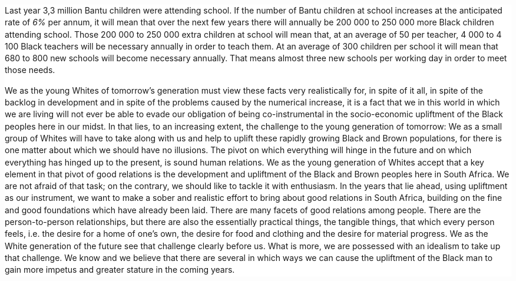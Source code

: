 <p>Last year 3,3 million Bantu children were attending school. If the number of Bantu children at school increases at the anticipated rate of <i>6%</i> per annum, it will mean that over the next few years there will annually be 200 000 to 250 000 more Black children attending school. Those 200 000 to 250 000 extra children at school will mean that, at an average of 50 per teacher, 4 000 to 4 100 Black teachers will be necessary annually in order to teach them. At an average of 300 children per school it will mean that 680 to 800 new schools will become necessary annually. That means almost three new schools per working day in order to meet those needs.</p>

<p>We as the young Whites of tomorrow&#x2019;s generation must view these facts very realistically for, in spite of it all, in spite of the backlog in development and in spite of the problems caused by the numerical increase, it is a fact that we in this world in which we are living will not ever be able to evade our obligation of being co-instrumental in the socio-economic upliftment of the Black peoples here in our midst. In that lies, to an increasing extent, the challenge to the young generation of tomorrow: We as a small group of Whites will have to take along with us and help to uplift these rapidly growing Black and Brown populations, for there is one matter about which we should have no illusions. The pivot on which everything will hinge in the future and on which everything has hinged up to the present, is sound human relations. We as the young generation of Whites accept that a key element in that pivot of good relations is the development and upliftment of the Black and Brown peoples here in South Africa. We are not afraid of that task; on the contrary, we should like to tackle it with enthusiasm. In the years that lie ahead, using upliftment as our instrument, <span class="col_1103-1104" refersTo="page_0566"/>we want to make a sober and realistic effort to bring about good relations in South Africa, building on the fine and good foundations which have already been laid. There are many facets of good relations among people. There are the person-to-person relationships, but there are also the essentially practical things, the tangible things, that which every person feels, i.e. the desire for a home of one&#x2019;s own, the desire for food and clothing and the desire for material progress. We as the White generation of the future see that challenge clearly before us. What is more, we are possessed with an idealism to take up that challenge. We know and we believe that there are several in which ways we can cause the upliftment of the Black man to gain more impetus and greater stature in the coming years.</p>
